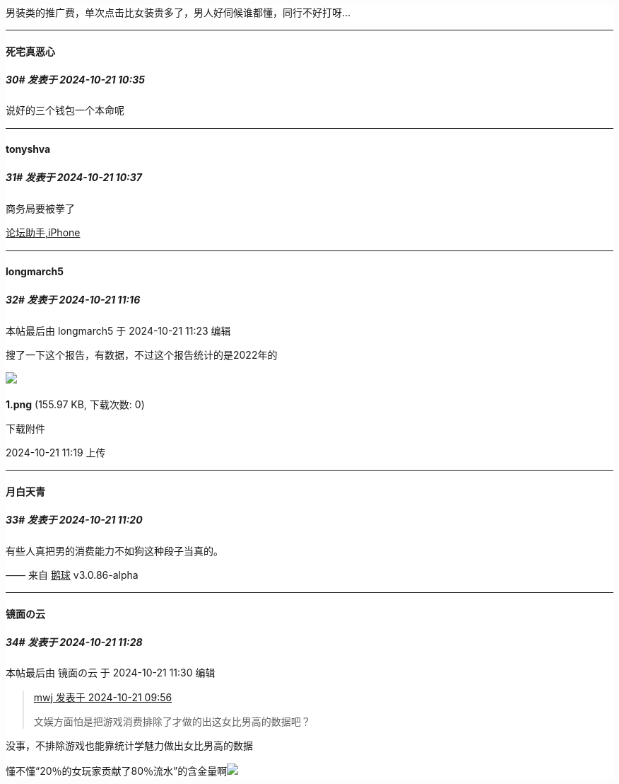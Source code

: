 男装类的推广费，单次点击比女装贵多了，男人好伺候谁都懂，同行不好打呀…

*****

####  死宅真恶心  
##### 30#       发表于 2024-10-21 10:35

说好的三个钱包一个本命呢

*****

####  tonyshva  
##### 31#       发表于 2024-10-21 10:37

商务局要被拳了

[论坛助手,iPhone](https://bbs.saraba1st.com/2b/forum.php?mod=viewthread&amp;tid=2029836)

*****

####  longmarch5  
##### 32#       发表于 2024-10-21 11:16

 本帖最后由 longmarch5 于 2024-10-21 11:23 编辑 

搜了一下这个报告，有数据，不过这个报告统计的是2022年的

<img src="https://img.saraba1st.com/forum/202410/21/111906p9d5azuzhuv3p22l.png" referrerpolicy="no-referrer">

<strong>1.png</strong> (155.97 KB, 下载次数: 0)

下载附件

2024-10-21 11:19 上传

*****

####  月白天青  
##### 33#       发表于 2024-10-21 11:20

有些人真把男的消费能力不如狗这种段子当真的。

—— 来自 [鹅球](https://www.pgyer.com/xfPejhuq) v3.0.86-alpha

*****

####  镜面の云  
##### 34#       发表于 2024-10-21 11:28

 本帖最后由 镜面の云 于 2024-10-21 11:30 编辑 
<blockquote><a href="httphttps://bbs.saraba1st.com/2b/forum.php?mod=redirect&amp;goto=findpost&amp;pid=66503838&amp;ptid=2203927" target="_blank">mwj 发表于 2024-10-21 09:56</a>

文娱方面怕是把游戏消费排除了才做的出这女比男高的数据吧？</blockquote>
没事，不排除游戏也能靠统计学魅力做出女比男高的数据

懂不懂“20％的女玩家贡献了80％流水”的含金量啊<img src="https://static.saraba1st.com/image/smiley/face2017/067.png" referrerpolicy="no-referrer">
